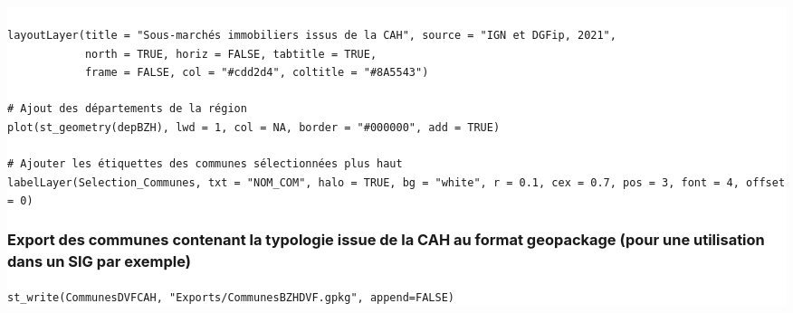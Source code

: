 ```{r cars}

layoutLayer(title = "Sous-marchés immobiliers issus de la CAH", source = "IGN et DGFip, 2021", 
            north = TRUE, horiz = FALSE, tabtitle = TRUE,
            frame = FALSE, col = "#cdd2d4", coltitle = "#8A5543")

# Ajout des départements de la région
plot(st_geometry(depBZH), lwd = 1, col = NA, border = "#000000", add = TRUE)

# Ajouter les étiquettes des communes sélectionnées plus haut
labelLayer(Selection_Communes, txt = "NOM_COM", halo = TRUE, bg = "white", r = 0.1, cex = 0.7, pos = 3, font = 4, offset = 0)
```


### Export des communes contenant la typologie issue de la CAH au format geopackage (pour une utilisation dans un SIG par exemple)

```{r eval=FALSE, message=FALSE, warning=FALSE, include=TRUE}
st_write(CommunesDVFCAH, "Exports/CommunesBZHDVF.gpkg", append=FALSE)
```




